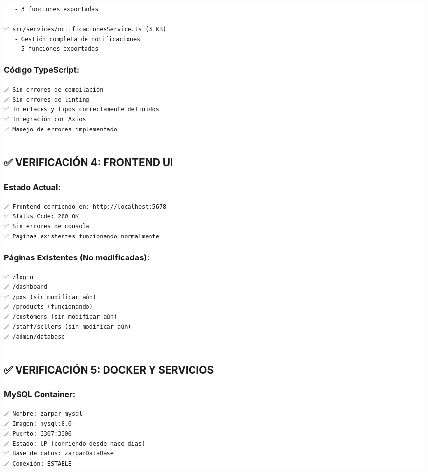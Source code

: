 ```
   - 3 funciones exportadas

✅ src/services/notificacionesService.ts (3 KB)
   - Gestión completa de notificaciones
   - 5 funciones exportadas
```

### Código TypeScript:
```
✅ Sin errores de compilación
✅ Sin errores de linting
✅ Interfaces y tipos correctamente definidos
✅ Integración con Axios
✅ Manejo de errores implementado
```

---

## ✅ VERIFICACIÓN 4: FRONTEND UI

### Estado Actual:
```
✅ Frontend corriendo en: http://localhost:5678
✅ Status Code: 200 OK
✅ Sin errores de consola
✅ Páginas existentes funcionando normalmente
```

### Páginas Existentes (No modificadas):
```
✅ /login
✅ /dashboard
✅ /pos (sin modificar aún)
✅ /products (funcionando)
✅ /customers (sin modificar aún)
✅ /staff/sellers (sin modificar aún)
✅ /admin/database
```

---

## ✅ VERIFICACIÓN 5: DOCKER Y SERVICIOS

### MySQL Container:
```
✅ Nombre: zarpar-mysql
✅ Imagen: mysql:8.0
✅ Puerto: 3307:3306
✅ Estado: UP (corriendo desde hace días)
✅ Base de datos: zarparDataBase
✅ Conexión: ESTABLE
```
